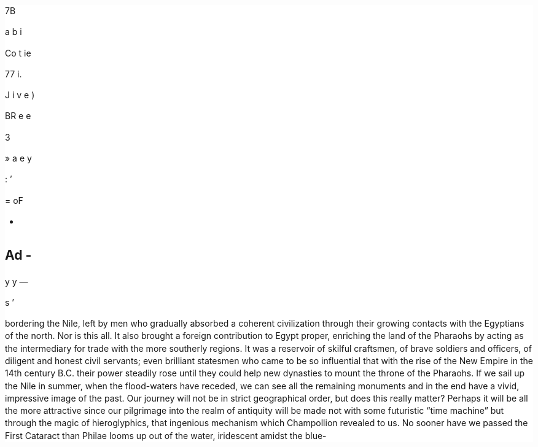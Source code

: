 7B
 
a
b
i
 
Co
t 
ie
 
77 
i.
 
J
i
v
e
)
 
BR e
e
 
3
 
» 
a 
e
y
 
: 
’ 
> 
= 
oF
 
- 
Ad - 
-
y
y
—
 
s 
’                 
  
     
bordering the Nile, left by men who gradually absorbed 
a coherent civilization through their growing contacts 
with the Egyptians of the north. Nor is this all. It also 
brought a foreign contribution to Egypt proper, enriching 
the land of the Pharaohs by acting as the intermediary 
for trade with the more southerly regions. It was a 
reservoir of skilful craftsmen, of brave soldiers and 
officers, of diligent and honest civil servants; even brilliant 
statesmen who came to be so influential that with the 
rise of the New Empire in the 14th century B.C. their 
power steadily rose until they could help new dynasties 
to mount the throne of the Pharaohs. 
If we sail up the Nile in summer, when the flood-waters 
have receded, we can see all the remaining monuments and 
in the end have a vivid, impressive image of the past. Our 
journey will not be in strict geographical order, but does 
this really matter? Perhaps it will be all the more 
attractive since our pilgrimage into the realm of antiquity 
will be made not with some futuristic “time machine” but 
through the magic of hieroglyphics, that ingenious 
mechanism which Champollion revealed to us. 
No sooner have we passed the First Cataract than Philae 
looms up out of the water, iridescent amidst the blue- 